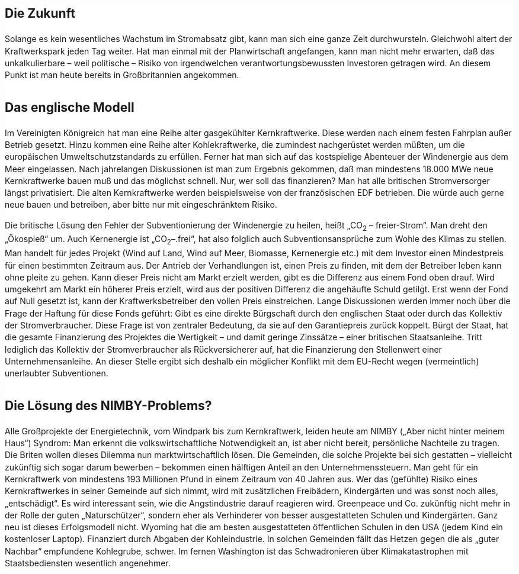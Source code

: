 

## Die Zukunft

Solange es kein wesentliches Wachstum im Stromabsatz gibt, kann man sich eine ganze Zeit durchwursteln. Gleichwohl altert der Kraftwerkspark jeden Tag weiter. Hat man einmal mit der Planwirtschaft angefangen, kann man nicht mehr erwarten, daß das unkalkulierbare – weil politische – Risiko von irgendwelchen verantwortungsbewussten Investoren getragen wird. An diesem Punkt ist man heute bereits in Großbritannien angekommen.


## Das englische Modell

Im Vereinigten Königreich hat man eine Reihe alter gasgekühlter Kernkraftwerke. Diese werden nach einem festen Fahrplan außer Betrieb gesetzt. Hinzu kommen eine Reihe alter Kohlekraftwerke, die zumindest nachgerüstet werden müßten, um die europäischen Umweltschutzstandards zu erfüllen. Ferner hat man sich auf das kostspielige Abenteuer der Windenergie aus dem Meer eingelassen. Nach jahrelangen Diskussionen ist man zum Ergebnis gekommen, daß man mindestens 18.000 MWe neue Kernkraftwerke bauen muß und das möglichst schnell. Nur, wer soll das finanzieren? Man hat alle britischen Stromversorger längst privatisiert. Die alten Kernkraftwerke werden beispielsweise von der französischen EDF betrieben. Die würde auch gerne neue bauen und betreiben, aber bitte nur mit eingeschränktem Risiko.

Die britische Lösung den Fehler der Subventionierung der Windenergie zu heilen, heißt „CO<sub>2</sub> &#8211; freier-Strom“. Man dreht den „Ökospieß“ um. Auch Kernenergie ist „CO<sub>2</sub>&#8211;<a id="MMDHTMLSCROLLPOINT"></a>.frei“, hat also folglich auch Subventionsansprüche zum Wohle des Klimas zu stellen. Man handelt für jedes Projekt (Wind auf Land, Wind auf Meer, Biomasse, Kernenergie etc.) mit dem Investor einen Mindestpreis für einen bestimmten Zeitraum aus. Der Antrieb der Verhandlungen ist, einen Preis zu finden, mit dem der Betreiber leben kann ohne pleite zu gehen. Kann dieser Preis nicht am Markt erzielt werden, gibt es die Differenz aus einem Fond oben drauf. Wird umgekehrt am Markt ein höherer Preis erzielt, wird aus der positiven Differenz die angehäufte Schuld getilgt. Erst wenn der Fond auf Null gesetzt ist, kann der Kraftwerksbetreiber den vollen Preis einstreichen. Lange Diskussionen werden immer noch über die Frage der Haftung für diese Fonds geführt: Gibt es eine direkte Bürgschaft durch den englischen Staat oder durch das Kollektiv der Stromverbraucher. Diese Frage ist von zentraler Bedeutung, da sie auf den Garantiepreis zurück koppelt. Bürgt der Staat, hat die gesamte Finanzierung des Projektes die Wertigkeit – und damit geringe Zinssätze – einer britischen Staatsanleihe. Tritt lediglich das Kollektiv der Stromverbraucher als Rückversicherer auf, hat die Finanzierung den Stellenwert einer Unternehmensanleihe. An dieser Stelle ergibt sich deshalb ein möglicher Konflikt mit dem EU-Recht wegen (vermeintlich) unerlaubter Subventionen.


## Die Lösung des NIMBY-Problems?

Alle Großprojekte der Energietechnik, vom Windpark bis zum Kernkraftwerk, leiden heute am NIMBY („Aber nicht hinter meinem Haus“) Syndrom: Man erkennt die volkswirtschaftliche Notwendigkeit an, ist aber nicht bereit, persönliche Nachteile zu tragen. Die Briten wollen dieses Dilemma nun marktwirtschaftlich lösen. Die Gemeinden, die solche Projekte bei sich gestatten – vielleicht zukünftig sich sogar darum bewerben – bekommen einen hälftigen Anteil an den Unternehmenssteuern. Man geht für ein Kernkraftwerk von mindestens 193 Millionen Pfund in einem Zeitraum von 40 Jahren aus. Wer das (gefühlte) Risiko eines Kernkraftwerkes in seiner Gemeinde auf sich nimmt, wird mit zusätzlichen Freibädern, Kindergärten und was sonst noch alles, „entschädigt“. Es wird interessant sein, wie die Angstindustrie darauf reagieren wird. Greenpeace und Co. zukünftig nicht mehr in der Rolle der guten „Naturschützer“, sondern eher als Verhinderer von besser ausgestatteten Schulen und Kindergärten. Ganz neu ist dieses Erfolgsmodell nicht. Wyoming hat die am besten ausgestatteten öffentlichen Schulen in den USA (jedem Kind ein kostenloser Laptop). Finanziert durch Abgaben der Kohleindustrie. In solchen Gemeinden fällt das Hetzen gegen die als „guter Nachbar“ empfundene Kohlegrube, schwer. Im fernen Washington ist das Schwadronieren über Klimakatastrophen mit Staatsbediensten wesentlich angenehmer.
